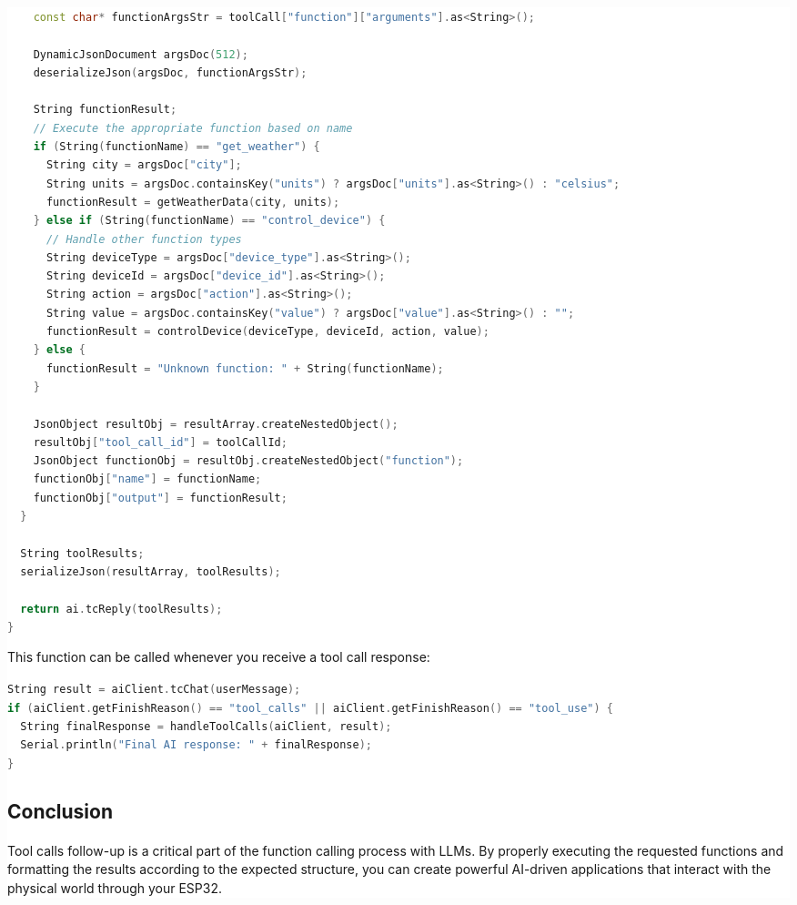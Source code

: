 ```cpp
    const char* functionArgsStr = toolCall["function"]["arguments"].as<String>();
    
    DynamicJsonDocument argsDoc(512);
    deserializeJson(argsDoc, functionArgsStr);
    
    String functionResult;
    // Execute the appropriate function based on name
    if (String(functionName) == "get_weather") {
      String city = argsDoc["city"];
      String units = argsDoc.containsKey("units") ? argsDoc["units"].as<String>() : "celsius";
      functionResult = getWeatherData(city, units);
    } else if (String(functionName) == "control_device") {
      // Handle other function types
      String deviceType = argsDoc["device_type"].as<String>();
      String deviceId = argsDoc["device_id"].as<String>();
      String action = argsDoc["action"].as<String>();
      String value = argsDoc.containsKey("value") ? argsDoc["value"].as<String>() : "";
      functionResult = controlDevice(deviceType, deviceId, action, value);
    } else {
      functionResult = "Unknown function: " + String(functionName);
    }
    
    JsonObject resultObj = resultArray.createNestedObject();
    resultObj["tool_call_id"] = toolCallId;
    JsonObject functionObj = resultObj.createNestedObject("function");
    functionObj["name"] = functionName;
    functionObj["output"] = functionResult;
  }
  
  String toolResults;
  serializeJson(resultArray, toolResults);
  
  return ai.tcReply(toolResults);
}
```

This function can be called whenever you receive a tool call response:

```cpp
String result = aiClient.tcChat(userMessage);
if (aiClient.getFinishReason() == "tool_calls" || aiClient.getFinishReason() == "tool_use") {
  String finalResponse = handleToolCalls(aiClient, result);
  Serial.println("Final AI response: " + finalResponse);
}
```

## Conclusion

Tool calls follow-up is a critical part of the function calling process with LLMs. By properly executing the requested functions and formatting the results according to the expected structure, you can create powerful AI-driven applications that interact with the physical world through your ESP32.
